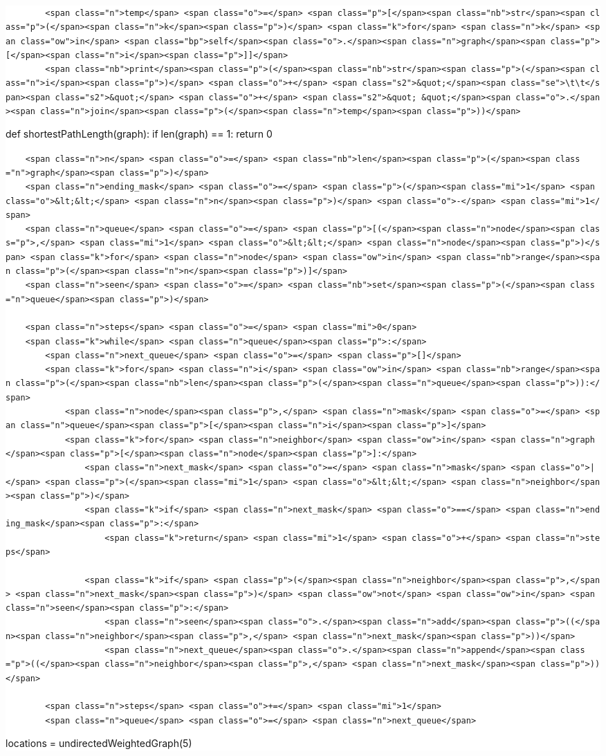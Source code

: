             <span class="n">temp</span> <span class="o">=</span> <span class="p">[</span><span class="nb">str</span><span class="p">(</span><span class="n">k</span><span class="p">)</span> <span class="k">for</span> <span class="n">k</span> <span class="ow">in</span> <span class="bp">self</span><span class="o">.</span><span class="n">graph</span><span class="p">[</span><span class="n">i</span><span class="p">]]</span>
            <span class="nb">print</span><span class="p">(</span><span class="nb">str</span><span class="p">(</span><span class="n">i</span><span class="p">)</span> <span class="o">+</span> <span class="s2">&quot;</span><span class="se">\t\t</span><span class="s2">&quot;</span> <span class="o">+</span> <span class="s2">&quot; &quot;</span><span class="o">.</span><span class="n">join</span><span class="p">(</span><span class="n">temp</span><span class="p">))</span>
    

<span class="k">def</span> <span class="nf">shortestPathLength</span><span class="p">(</span><span class="n">graph</span><span class="p">):</span>
        <span class="k">if</span> <span class="nb">len</span><span class="p">(</span><span class="n">graph</span><span class="p">)</span> <span class="o">==</span> <span class="mi">1</span><span class="p">:</span>
            <span class="k">return</span> <span class="mi">0</span>
        
        <span class="n">n</span> <span class="o">=</span> <span class="nb">len</span><span class="p">(</span><span class="n">graph</span><span class="p">)</span>
        <span class="n">ending_mask</span> <span class="o">=</span> <span class="p">(</span><span class="mi">1</span> <span class="o">&lt;&lt;</span> <span class="n">n</span><span class="p">)</span> <span class="o">-</span> <span class="mi">1</span>
        <span class="n">queue</span> <span class="o">=</span> <span class="p">[(</span><span class="n">node</span><span class="p">,</span> <span class="mi">1</span> <span class="o">&lt;&lt;</span> <span class="n">node</span><span class="p">)</span> <span class="k">for</span> <span class="n">node</span> <span class="ow">in</span> <span class="nb">range</span><span class="p">(</span><span class="n">n</span><span class="p">)]</span>
        <span class="n">seen</span> <span class="o">=</span> <span class="nb">set</span><span class="p">(</span><span class="n">queue</span><span class="p">)</span>

        <span class="n">steps</span> <span class="o">=</span> <span class="mi">0</span>
        <span class="k">while</span> <span class="n">queue</span><span class="p">:</span>
            <span class="n">next_queue</span> <span class="o">=</span> <span class="p">[]</span>
            <span class="k">for</span> <span class="n">i</span> <span class="ow">in</span> <span class="nb">range</span><span class="p">(</span><span class="nb">len</span><span class="p">(</span><span class="n">queue</span><span class="p">)):</span>
                <span class="n">node</span><span class="p">,</span> <span class="n">mask</span> <span class="o">=</span> <span class="n">queue</span><span class="p">[</span><span class="n">i</span><span class="p">]</span>
                <span class="k">for</span> <span class="n">neighbor</span> <span class="ow">in</span> <span class="n">graph</span><span class="p">[</span><span class="n">node</span><span class="p">]:</span>
                    <span class="n">next_mask</span> <span class="o">=</span> <span class="n">mask</span> <span class="o">|</span> <span class="p">(</span><span class="mi">1</span> <span class="o">&lt;&lt;</span> <span class="n">neighbor</span><span class="p">)</span>
                    <span class="k">if</span> <span class="n">next_mask</span> <span class="o">==</span> <span class="n">ending_mask</span><span class="p">:</span>
                        <span class="k">return</span> <span class="mi">1</span> <span class="o">+</span> <span class="n">steps</span>
                    
                    <span class="k">if</span> <span class="p">(</span><span class="n">neighbor</span><span class="p">,</span> <span class="n">next_mask</span><span class="p">)</span> <span class="ow">not</span> <span class="ow">in</span> <span class="n">seen</span><span class="p">:</span>
                        <span class="n">seen</span><span class="o">.</span><span class="n">add</span><span class="p">((</span><span class="n">neighbor</span><span class="p">,</span> <span class="n">next_mask</span><span class="p">))</span>
                        <span class="n">next_queue</span><span class="o">.</span><span class="n">append</span><span class="p">((</span><span class="n">neighbor</span><span class="p">,</span> <span class="n">next_mask</span><span class="p">))</span>
            
            <span class="n">steps</span> <span class="o">+=</span> <span class="mi">1</span>
            <span class="n">queue</span> <span class="o">=</span> <span class="n">next_queue</span>

<span class="n">locations</span> <span class="o">=</span> <span class="n">undirectedWeightedGraph</span><span class="p">(</span><span class="mi">5</span><span class="p">)</span>